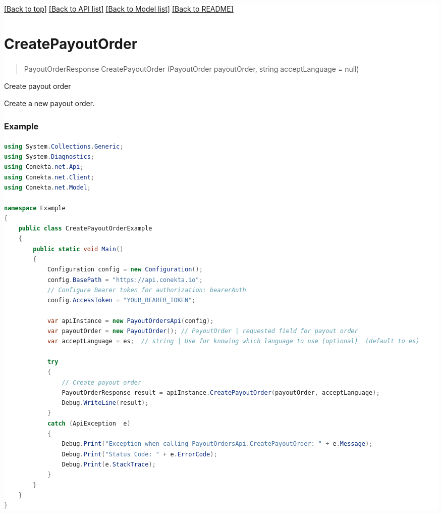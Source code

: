 [[Back to top]](#) [[Back to API list]](../README.md#documentation-for-api-endpoints) [[Back to Model list]](../README.md#documentation-for-models) [[Back to README]](../README.md)

<a id="createpayoutorder"></a>
# **CreatePayoutOrder**
> PayoutOrderResponse CreatePayoutOrder (PayoutOrder payoutOrder, string acceptLanguage = null)

Create payout order

Create a new payout order.

### Example
```csharp
using System.Collections.Generic;
using System.Diagnostics;
using Conekta.net.Api;
using Conekta.net.Client;
using Conekta.net.Model;

namespace Example
{
    public class CreatePayoutOrderExample
    {
        public static void Main()
        {
            Configuration config = new Configuration();
            config.BasePath = "https://api.conekta.io";
            // Configure Bearer token for authorization: bearerAuth
            config.AccessToken = "YOUR_BEARER_TOKEN";

            var apiInstance = new PayoutOrdersApi(config);
            var payoutOrder = new PayoutOrder(); // PayoutOrder | requested field for payout order
            var acceptLanguage = es;  // string | Use for knowing which language to use (optional)  (default to es)

            try
            {
                // Create payout order
                PayoutOrderResponse result = apiInstance.CreatePayoutOrder(payoutOrder, acceptLanguage);
                Debug.WriteLine(result);
            }
            catch (ApiException  e)
            {
                Debug.Print("Exception when calling PayoutOrdersApi.CreatePayoutOrder: " + e.Message);
                Debug.Print("Status Code: " + e.ErrorCode);
                Debug.Print(e.StackTrace);
            }
        }
    }
}
```
